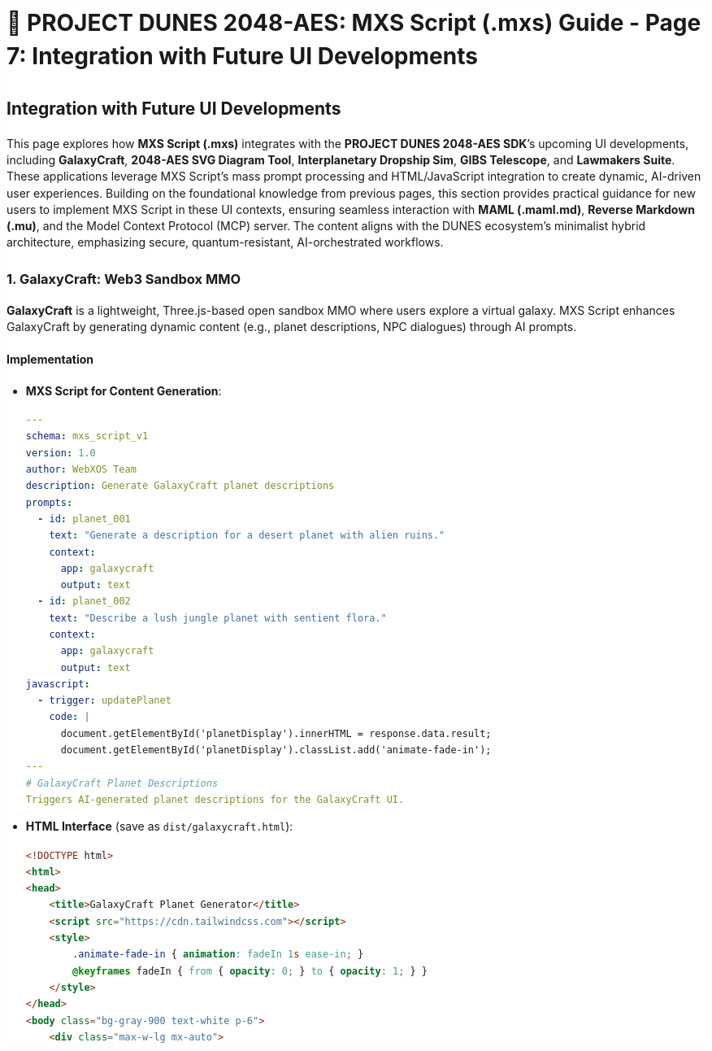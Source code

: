 # 🐪 PROJECT DUNES 2048-AES: MXS Script (.mxs) Guide - Page 7: Integration with Future UI Developments

## Integration with Future UI Developments

This page explores how **MXS Script (.mxs)** integrates with the **PROJECT DUNES 2048-AES SDK**’s upcoming UI developments, including **GalaxyCraft**, **2048-AES SVG Diagram Tool**, **Interplanetary Dropship Sim**, **GIBS Telescope**, and **Lawmakers Suite**. These applications leverage MXS Script’s mass prompt processing and HTML/JavaScript integration to create dynamic, AI-driven user experiences. Building on the foundational knowledge from previous pages, this section provides practical guidance for new users to implement MXS Script in these UI contexts, ensuring seamless interaction with **MAML (.maml.md)**, **Reverse Markdown (.mu)**, and the Model Context Protocol (MCP) server. The content aligns with the DUNES ecosystem’s minimalist hybrid architecture, emphasizing secure, quantum-resistant, AI-orchestrated workflows.

### 1. GalaxyCraft: Web3 Sandbox MMO
**GalaxyCraft** is a lightweight, Three.js-based open sandbox MMO where users explore a virtual galaxy. MXS Script enhances GalaxyCraft by generating dynamic content (e.g., planet descriptions, NPC dialogues) through AI prompts.

#### Implementation
- **MXS Script for Content Generation**:
  ```yaml
  ---
  schema: mxs_script_v1
  version: 1.0
  author: WebXOS Team
  description: Generate GalaxyCraft planet descriptions
  prompts:
    - id: planet_001
      text: "Generate a description for a desert planet with alien ruins."
      context:
        app: galaxycraft
        output: text
    - id: planet_002
      text: "Describe a lush jungle planet with sentient flora."
      context:
        app: galaxycraft
        output: text
  javascript:
    - trigger: updatePlanet
      code: |
        document.getElementById('planetDisplay').innerHTML = response.data.result;
        document.getElementById('planetDisplay').classList.add('animate-fade-in');
  ---
  # GalaxyCraft Planet Descriptions
  Triggers AI-generated planet descriptions for the GalaxyCraft UI.
  ```
- **HTML Interface** (save as `dist/galaxycraft.html`):
  ```html
  <!DOCTYPE html>
  <html>
  <head>
      <title>GalaxyCraft Planet Generator</title>
      <script src="https://cdn.tailwindcss.com"></script>
      <style>
          .animate-fade-in { animation: fadeIn 1s ease-in; }
          @keyframes fadeIn { from { opacity: 0; } to { opacity: 1; } }
      </style>
  </head>
  <body class="bg-gray-900 text-white p-6">
      <div class="max-w-lg mx-auto">
  ```